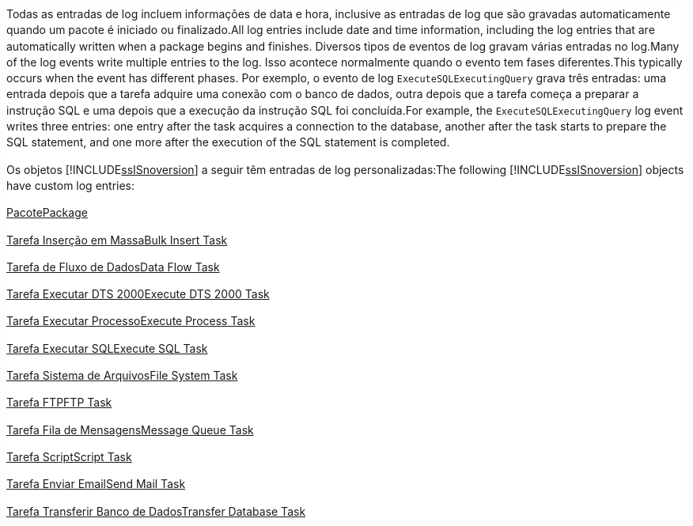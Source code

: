  <span data-ttu-id="9137a-109">Todas as entradas de log incluem informações de data e hora, inclusive as entradas de log que são gravadas automaticamente quando um pacote é iniciado ou finalizado.</span><span class="sxs-lookup"><span data-stu-id="9137a-109">All log entries include date and time information, including the log entries that are automatically written when a package begins and finishes.</span></span> <span data-ttu-id="9137a-110">Diversos tipos de eventos de log gravam várias entradas no log.</span><span class="sxs-lookup"><span data-stu-id="9137a-110">Many of the log events write multiple entries to the log.</span></span> <span data-ttu-id="9137a-111">Isso acontece normalmente quando o evento tem fases diferentes.</span><span class="sxs-lookup"><span data-stu-id="9137a-111">This typically occurs when the event has different phases.</span></span> <span data-ttu-id="9137a-112">Por exemplo, o evento de log `ExecuteSQLExecutingQuery` grava três entradas: uma entrada depois que a tarefa adquire uma conexão com o banco de dados, outra depois que a tarefa começa a preparar a instrução SQL e uma depois que a execução da instrução SQL foi concluída.</span><span class="sxs-lookup"><span data-stu-id="9137a-112">For example, the `ExecuteSQLExecutingQuery` log event writes three entries: one entry after the task acquires a connection to the database, another after the task starts to prepare the SQL statement, and one more after the execution of the SQL statement is completed.</span></span>  
  
 <span data-ttu-id="9137a-113">Os objetos [!INCLUDE[ssISnoversion](../includes/ssisnoversion-md.md)] a seguir têm entradas de log personalizadas:</span><span class="sxs-lookup"><span data-stu-id="9137a-113">The following [!INCLUDE[ssISnoversion](../includes/ssisnoversion-md.md)] objects have custom log entries:</span></span>  
  
 [<span data-ttu-id="9137a-114">Pacote</span><span class="sxs-lookup"><span data-stu-id="9137a-114">Package</span></span>](#Package)  
  
 [<span data-ttu-id="9137a-115">Tarefa Inserção em Massa</span><span class="sxs-lookup"><span data-stu-id="9137a-115">Bulk Insert Task</span></span>](#BulkInsert)  
  
 [<span data-ttu-id="9137a-116">Tarefa de Fluxo de Dados</span><span class="sxs-lookup"><span data-stu-id="9137a-116">Data Flow Task</span></span>](#DataFlow)  
  
 [<span data-ttu-id="9137a-117">Tarefa Executar DTS 2000</span><span class="sxs-lookup"><span data-stu-id="9137a-117">Execute DTS 2000 Task</span></span>](#ExecuteDTS200)  
  
 [<span data-ttu-id="9137a-118">Tarefa Executar Processo</span><span class="sxs-lookup"><span data-stu-id="9137a-118">Execute Process Task</span></span>](#ExecuteProcess)  
  
 [<span data-ttu-id="9137a-119">Tarefa Executar SQL</span><span class="sxs-lookup"><span data-stu-id="9137a-119">Execute SQL Task</span></span>](#ExecuteSQL)  
  
 [<span data-ttu-id="9137a-120">Tarefa Sistema de Arquivos</span><span class="sxs-lookup"><span data-stu-id="9137a-120">File System Task</span></span>](#FileSystem)  
  
 [<span data-ttu-id="9137a-121">Tarefa FTP</span><span class="sxs-lookup"><span data-stu-id="9137a-121">FTP Task</span></span>](#FTP)  
  
 [<span data-ttu-id="9137a-122">Tarefa Fila de Mensagens</span><span class="sxs-lookup"><span data-stu-id="9137a-122">Message Queue Task</span></span>](#MessageQueue)  
  
 [<span data-ttu-id="9137a-123">Tarefa Script</span><span class="sxs-lookup"><span data-stu-id="9137a-123">Script Task</span></span>](#Script)  
  
 [<span data-ttu-id="9137a-124">Tarefa Enviar Email</span><span class="sxs-lookup"><span data-stu-id="9137a-124">Send Mail Task</span></span>](#SendMail)  
  
 [<span data-ttu-id="9137a-125">Tarefa Transferir Banco de Dados</span><span class="sxs-lookup"><span data-stu-id="9137a-125">Transfer Database Task</span></span>](#TransferDatabase)  
  